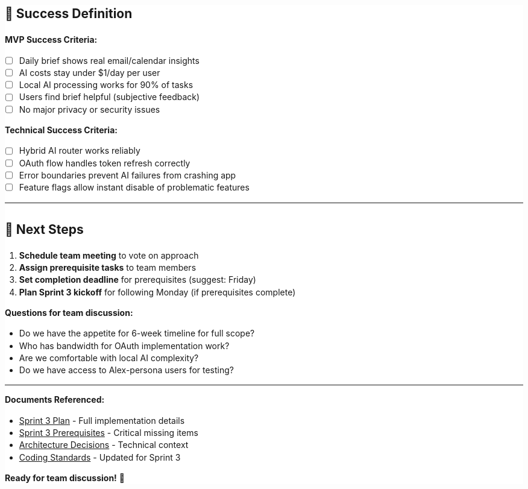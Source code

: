## 🎯 **Success Definition**

**MVP Success Criteria:**
- [ ] Daily brief shows real email/calendar insights
- [ ] AI costs stay under $1/day per user
- [ ] Local AI processing works for 90% of tasks
- [ ] Users find brief helpful (subjective feedback)
- [ ] No major privacy or security issues

**Technical Success Criteria:**
- [ ] Hybrid AI router works reliably
- [ ] OAuth flow handles token refresh correctly
- [ ] Error boundaries prevent AI failures from crashing app
- [ ] Feature flags allow instant disable of problematic features

---

## 🚀 **Next Steps**

1. **Schedule team meeting** to vote on approach
2. **Assign prerequisite tasks** to team members
3. **Set completion deadline** for prerequisites (suggest: Friday)
4. **Plan Sprint 3 kickoff** for following Monday (if prerequisites complete)

**Questions for team discussion:**
- Do we have the appetite for 6-week timeline for full scope?
- Who has bandwidth for OAuth implementation work?
- Are we comfortable with local AI complexity?
- Do we have access to Alex-persona users for testing?

---

**Documents Referenced:**
- [Sprint 3 Plan](sprint-3-plan.md) - Full implementation details
- [Sprint 3 Prerequisites](sprint-3-prerequisites.md) - Critical missing items
- [Architecture Decisions](dev-kb/architecture-decisions.md) - Technical context
- [Coding Standards](dev-kb/coding-standards.md) - Updated for Sprint 3

**Ready for team discussion!** 🎯 
